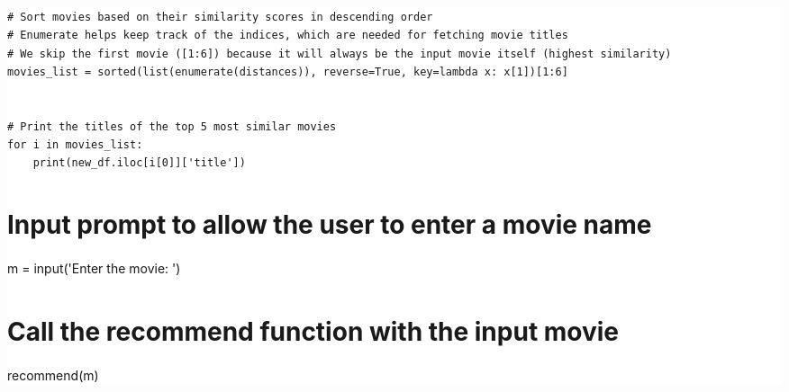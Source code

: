     # Sort movies based on their similarity scores in descending order
    # Enumerate helps keep track of the indices, which are needed for fetching movie titles
    # We skip the first movie ([1:6]) because it will always be the input movie itself (highest similarity)
    movies_list = sorted(list(enumerate(distances)), reverse=True, key=lambda x: x[1])[1:6]
    
    
    # Print the titles of the top 5 most similar movies
    for i in movies_list:
        print(new_df.iloc[i[0]]['title'])
        

# Input prompt to allow the user to enter a movie name
m = input('Enter the movie: ')

# Call the recommend function with the input movie
recommend(m)
